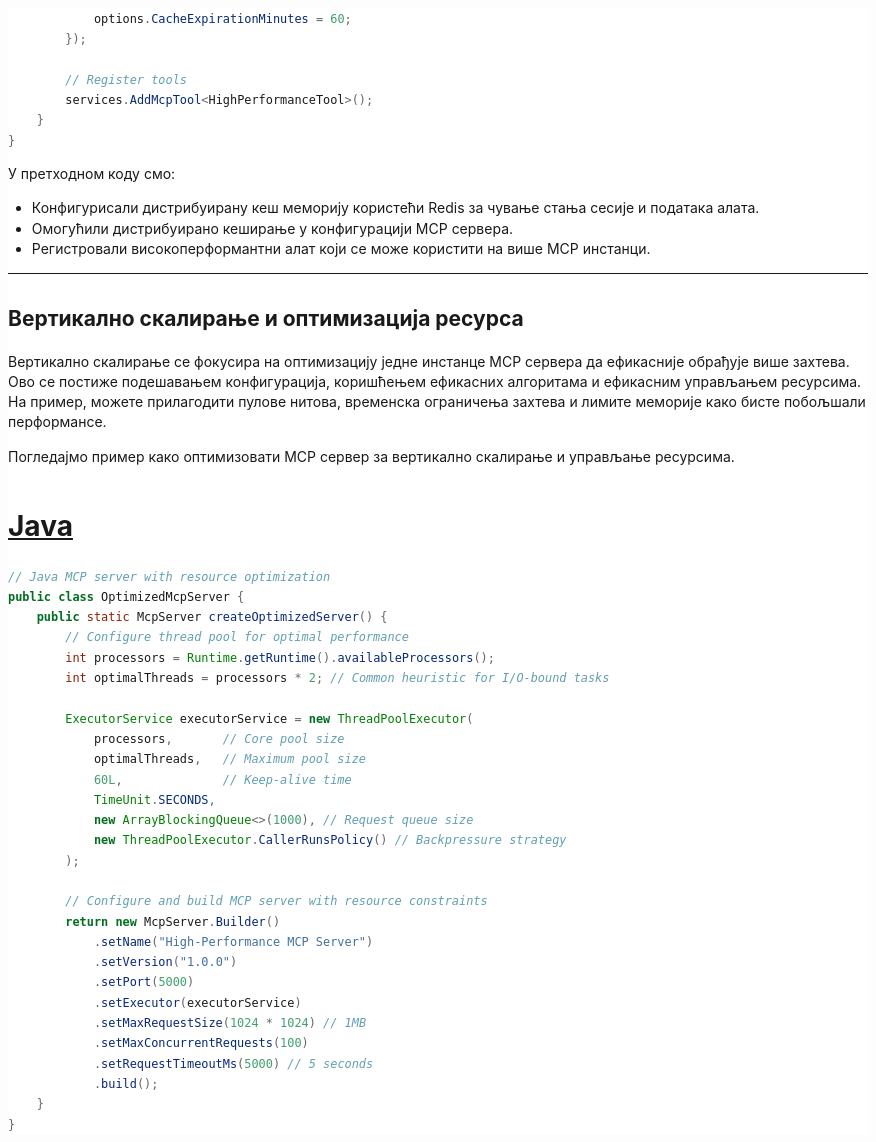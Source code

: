 ```csharp
            options.CacheExpirationMinutes = 60;
        });
        
        // Register tools
        services.AddMcpTool<HighPerformanceTool>();
    }
}
```

У претходном коду смо:

- Конфигурисали дистрибуирану кеш меморију користећи Redis за чување стања сесије и података алата.
- Омогућили дистрибуирано кеширање у конфигурацији MCP сервера.
- Регистровали високоперформантни алат који се може користити на више MCP инстанци.

---

## Вертикално скалирање и оптимизација ресурса

Вертикално скалирање се фокусира на оптимизацију једне инстанце MCP сервера да ефикасније обрађује више захтева. Ово се постиже подешавањем конфигурација, коришћењем ефикасних алгоритама и ефикасним управљањем ресурсима. На пример, можете прилагодити пулове нитова, временска ограничења захтева и лимите меморије како бисте побољшали перформансе.

Погледајмо пример како оптимизовати MCP сервер за вертикално скалирање и управљање ресурсима.

# [Java](../../../../05-AdvancedTopics/mcp-scaling)

```java
// Java MCP server with resource optimization
public class OptimizedMcpServer {
    public static McpServer createOptimizedServer() {
        // Configure thread pool for optimal performance
        int processors = Runtime.getRuntime().availableProcessors();
        int optimalThreads = processors * 2; // Common heuristic for I/O-bound tasks
        
        ExecutorService executorService = new ThreadPoolExecutor(
            processors,       // Core pool size
            optimalThreads,   // Maximum pool size 
            60L,              // Keep-alive time
            TimeUnit.SECONDS,
            new ArrayBlockingQueue<>(1000), // Request queue size
            new ThreadPoolExecutor.CallerRunsPolicy() // Backpressure strategy
        );
        
        // Configure and build MCP server with resource constraints
        return new McpServer.Builder()
            .setName("High-Performance MCP Server")
            .setVersion("1.0.0")
            .setPort(5000)
            .setExecutor(executorService)
            .setMaxRequestSize(1024 * 1024) // 1MB
            .setMaxConcurrentRequests(100)
            .setRequestTimeoutMs(5000) // 5 seconds
            .build();
    }
}
```
